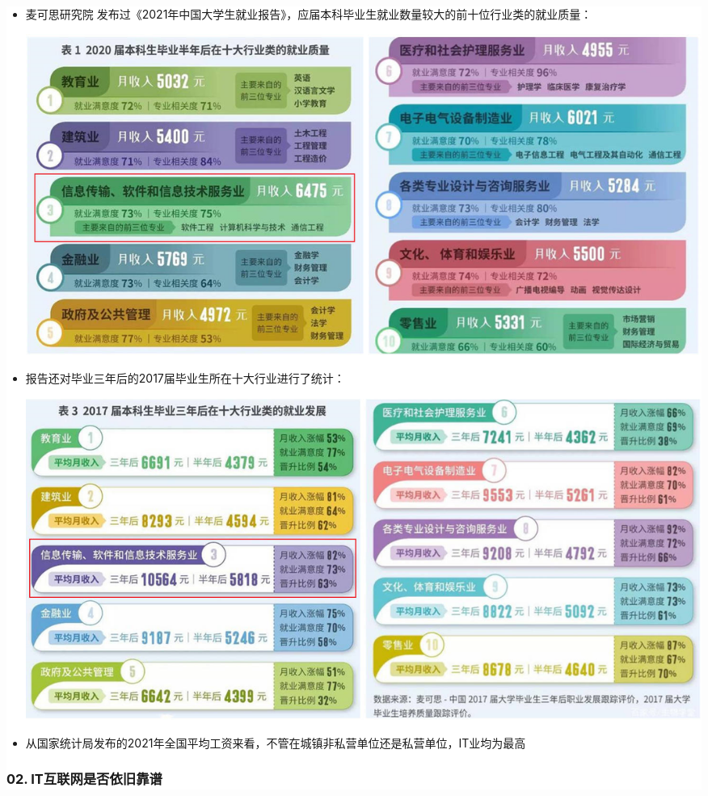 - 麦可思研究院 发布过《2021年中国大学生就业报告》，应届本科毕业生就业数量较大的前十位行业类的就业质量：

  ![jiuyezhiliang1](assets/jiuyezhiliang1.jpg)

- 报告还对毕业三年后的2017届毕业生所在十大行业进行了统计：

  ![jiuyezhiliang2](assets/jiuyezhiliang2.jpg)

- 从国家统计局发布的2021年全国平均工资来看，不管在城镇非私营单位还是私营单位，IT业均为最高

### 02. IT互联网是否依旧靠谱
